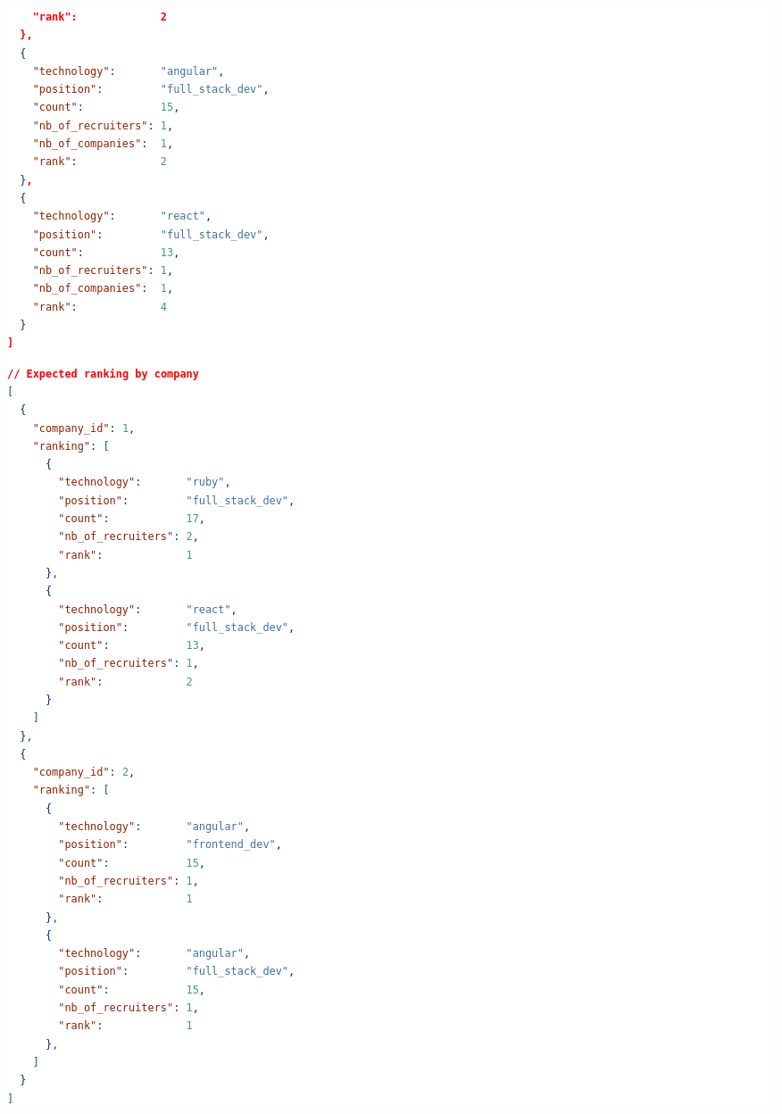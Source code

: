 ```json
    "rank":             2
  },
  {
    "technology":       "angular",
    "position":         "full_stack_dev",
    "count":            15,
    "nb_of_recruiters": 1,
    "nb_of_companies":  1,
    "rank":             2
  },
  {
    "technology":       "react",
    "position":         "full_stack_dev",
    "count":            13,
    "nb_of_recruiters": 1,
    "nb_of_companies":  1,
    "rank":             4
  }
]
```

```json
// Expected ranking by company
[
  {
    "company_id": 1,
    "ranking": [
      {
        "technology":       "ruby",
        "position":         "full_stack_dev",
        "count":            17,
        "nb_of_recruiters": 2,
        "rank":             1
      },
      {
        "technology":       "react",
        "position":         "full_stack_dev",
        "count":            13,
        "nb_of_recruiters": 1,
        "rank":             2
      }
    ]
  },
  {
    "company_id": 2,
    "ranking": [
      {
        "technology":       "angular",
        "position":         "frontend_dev",
        "count":            15,
        "nb_of_recruiters": 1,
        "rank":             1
      },
      {
        "technology":       "angular",
        "position":         "full_stack_dev",
        "count":            15,
        "nb_of_recruiters": 1,
        "rank":             1
      },
    ]
  }
]
```